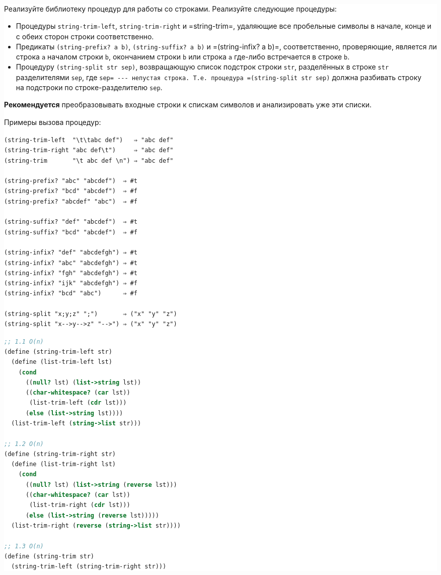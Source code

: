 Реализуйте библиотеку процедур для работы со строками. Реализуйте
следующие процедуры:

-   Процедуры `string-trim-left`, `string-trim-right` и =string-trim=,
    удаляющие все пробельные символы в начале, конце и с обеих сторон
    строки соответственно.
-   Предикаты `(string-prefix? a b)`, `(string-suffix? a b)`
    и =(string-infix? a b)=, соответственно, проверяющие, является ли
    строка `a` началом строки `b`, окончанием строки `b` или строка `a`
    где-либо встречается в строке `b`.
-   Процедуру `(string-split str sep)`, возвращающую список подстрок
    строки `str`, разделённых в строке `str` разделителями `sep`, где
    `sep= --- непустая строка. Т.е. процедура =(string-split str sep)`
    должна разбивать строку на подстроки по строке-разделителю `sep`.

**Рекомендуется** преобразовывать входные строки к спискам символов
и анализировать уже эти списки.

Примеры вызова процедур:

``` example
(string-trim-left  "\t\tabc def")   ⇒ "abc def"
(string-trim-right "abc def\t")     ⇒ "abc def"
(string-trim       "\t abc def \n") ⇒ "abc def"

(string-prefix? "abc" "abcdef")  ⇒ #t
(string-prefix? "bcd" "abcdef")  ⇒ #f
(string-prefix? "abcdef" "abc")  ⇒ #f

(string-suffix? "def" "abcdef")  ⇒ #t
(string-suffix? "bcd" "abcdef")  ⇒ #f

(string-infix? "def" "abcdefgh") ⇒ #t
(string-infix? "abc" "abcdefgh") ⇒ #t
(string-infix? "fgh" "abcdefgh") ⇒ #t
(string-infix? "ijk" "abcdefgh") ⇒ #f
(string-infix? "bcd" "abc")      ⇒ #f

(string-split "x;y;z" ";")       ⇒ ("x" "y" "z")
(string-split "x-->y-->z" "-->") ⇒ ("x" "y" "z")
```

``` scheme
;; 1.1 O(n)
(define (string-trim-left str)
  (define (list-trim-left lst)
    (cond
      ((null? lst) (list->string lst))
      ((char-whitespace? (car lst))
       (list-trim-left (cdr lst)))
      (else (list->string lst))))
  (list-trim-left (string->list str)))

;; 1.2 O(n)
(define (string-trim-right str)
  (define (list-trim-right lst)
    (cond
      ((null? lst) (list->string (reverse lst)))
      ((char-whitespace? (car lst))
       (list-trim-right (cdr lst)))
      (else (list->string (reverse lst)))))
  (list-trim-right (reverse (string->list str))))

;; 1.3 O(n)
(define (string-trim str)
  (string-trim-left (string-trim-right str)))
```